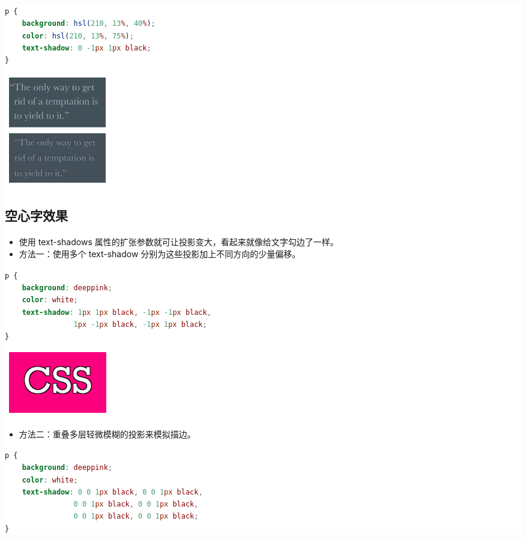 ```css
p {
    background: hsl(210, 13%, 40%);
    color: hsl(210, 13%, 75%);
    text-shadow: 0 -1px 1px black;
}
```

![tu1](css-11/pic4.png)

## 空心字效果

* 使用 text-shadows 属性的扩张参数就可让投影变大，看起来就像给文字勾边了一样。
* 方法一：使用多个 text-shadow 分别为这些投影加上不同方向的少量偏移。

```css
p {
    background: deeppink;
    color: white;
    text-shadow: 1px 1px black, -1px -1px black,
                1px -1px black, -1px 1px black;
}
```

![tu1](css-11/pic5.png)

* 方法二：重叠多层轻微模糊的投影来模拟描边。

```css
p {
    background: deeppink;
    color: white;
    text-shadow: 0 0 1px black, 0 0 1px black,
                0 0 1px black, 0 0 1px black,
                0 0 1px black, 0 0 1px black;
}
```
